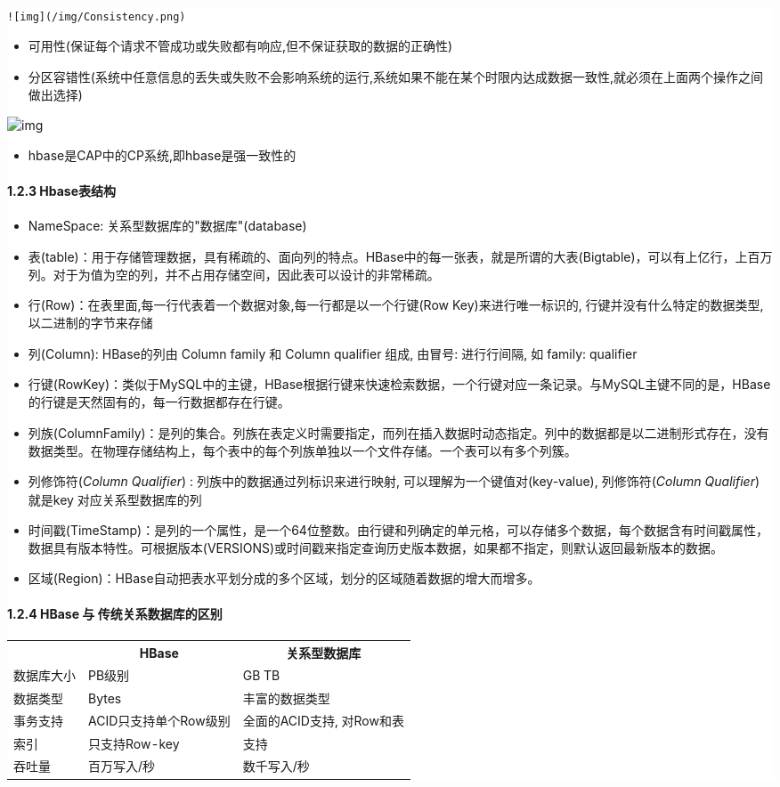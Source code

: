     ![img](/img/Consistency.png)

  - 可用性(保证每个请求不管成功或失败都有响应,但不保证获取的数据的正确性)

  - 分区容错性(系统中任意信息的丢失或失败不会影响系统的运行,系统如果不能在某个时限内达成数据一致性,就必须在上面两个操作之间做出选择)

  ![img](/img/cap.jpg)

  - hbase是CAP中的CP系统,即hbase是强一致性的

#### 1.2.3 Hbase表结构

- NameSpace: 关系型数据库的"数据库"(database)

- 表(table)：用于存储管理数据，具有稀疏的、面向列的特点。HBase中的每一张表，就是所谓的大表(Bigtable)，可以有上亿行，上百万列。对于为值为空的列，并不占用存储空间，因此表可以设计的非常稀疏。
- 行(Row)：在表里面,每一行代表着一个数据对象,每一行都是以一个行键(Row Key)来进行唯一标识的, 行键并没有什么特定的数据类型, 以二进制的字节来存储
- 列(Column): HBase的列由 Column family 和 Column qualifier 组成, 由冒号: 进行行间隔, 如 family: qualifier
- 行键(RowKey)：类似于MySQL中的主键，HBase根据行键来快速检索数据，一个行键对应一条记录。与MySQL主键不同的是，HBase的行键是天然固有的，每一行数据都存在行键。
- 列族(ColumnFamily)：是列的集合。列族在表定义时需要指定，而列在插入数据时动态指定。列中的数据都是以二进制形式存在，没有数据类型。在物理存储结构上，每个表中的每个列族单独以一个文件存储。一个表可以有多个列簇。
- 列修饰符(*Column* *Qualifier*) : 列族中的数据通过列标识来进行映射, 可以理解为一个键值对(key-value), 列修饰符(*Column* *Qualifier*) 就是key 对应关系型数据库的列
- 时间戳(TimeStamp)：是列的一个属性，是一个64位整数。由行键和列确定的单元格，可以存储多个数据，每个数据含有时间戳属性，数据具有版本特性。可根据版本(VERSIONS)或时间戳来指定查询历史版本数据，如果都不指定，则默认返回最新版本的数据。
- 区域(Region)：HBase自动把表水平划分成的多个区域，划分的区域随着数据的增大而增多。

#### 1.2.4 HBase 与 传统关系数据库的区别

<table>
  <tr>
    <th></th>
    <th>HBase</th>
    <th>关系型数据库</th>
  </tr>
  <tr>
    <td> 数据库大小 </td>
    <td> PB级别  </td>
    <td>GB TB</td>
  </tr>
  <tr>
    <td> 数据类型 </td>
    <td> Bytes </td>
    <td> 丰富的数据类型 </td>
  </tr>
    <tr>
    <td> 事务支持 </td>
    <td> ACID只支持单个Row级别 </td>
    <td> 全面的ACID支持, 对Row和表</td>
  </tr>
  <tr>
    <td> 索引 </td>
    <td> 只支持Row-key </td>
    <td> 支持 </td>
  </tr>
    <tr>
    <td> 吞吐量 </td>
    <td> 百万写入/秒 </td>
    <td> 数千写入/秒</td>
  </tr>
</table>
